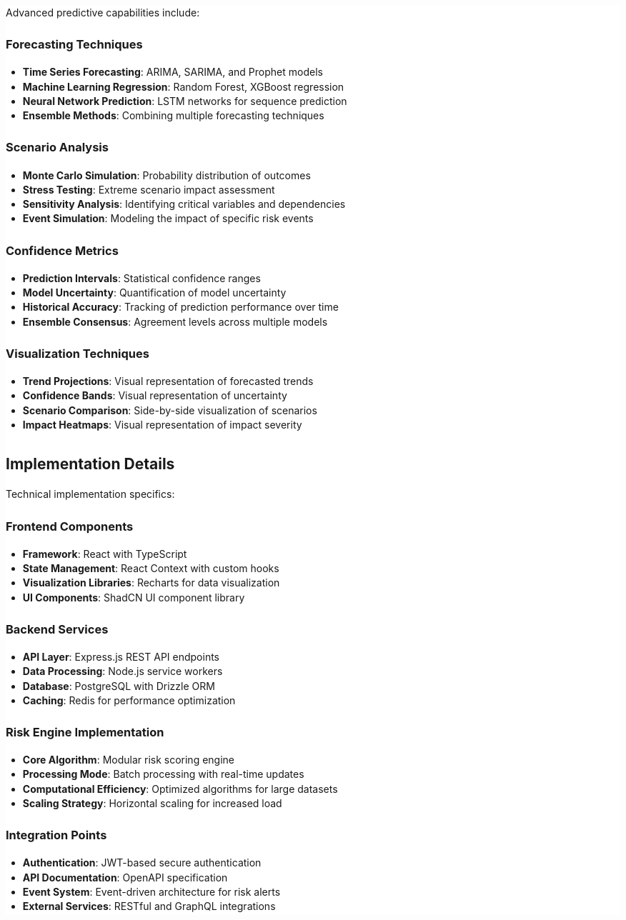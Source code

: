 Advanced predictive capabilities include:

### Forecasting Techniques
- **Time Series Forecasting**: ARIMA, SARIMA, and Prophet models
- **Machine Learning Regression**: Random Forest, XGBoost regression
- **Neural Network Prediction**: LSTM networks for sequence prediction
- **Ensemble Methods**: Combining multiple forecasting techniques

### Scenario Analysis
- **Monte Carlo Simulation**: Probability distribution of outcomes
- **Stress Testing**: Extreme scenario impact assessment
- **Sensitivity Analysis**: Identifying critical variables and dependencies
- **Event Simulation**: Modeling the impact of specific risk events

### Confidence Metrics
- **Prediction Intervals**: Statistical confidence ranges
- **Model Uncertainty**: Quantification of model uncertainty
- **Historical Accuracy**: Tracking of prediction performance over time
- **Ensemble Consensus**: Agreement levels across multiple models

### Visualization Techniques
- **Trend Projections**: Visual representation of forecasted trends
- **Confidence Bands**: Visual representation of uncertainty
- **Scenario Comparison**: Side-by-side visualization of scenarios
- **Impact Heatmaps**: Visual representation of impact severity

## Implementation Details

Technical implementation specifics:

### Frontend Components
- **Framework**: React with TypeScript
- **State Management**: React Context with custom hooks
- **Visualization Libraries**: Recharts for data visualization
- **UI Components**: ShadCN UI component library

### Backend Services
- **API Layer**: Express.js REST API endpoints
- **Data Processing**: Node.js service workers
- **Database**: PostgreSQL with Drizzle ORM
- **Caching**: Redis for performance optimization

### Risk Engine Implementation
- **Core Algorithm**: Modular risk scoring engine
- **Processing Mode**: Batch processing with real-time updates
- **Computational Efficiency**: Optimized algorithms for large datasets
- **Scaling Strategy**: Horizontal scaling for increased load

### Integration Points
- **Authentication**: JWT-based secure authentication
- **API Documentation**: OpenAPI specification
- **Event System**: Event-driven architecture for risk alerts
- **External Services**: RESTful and GraphQL integrations
